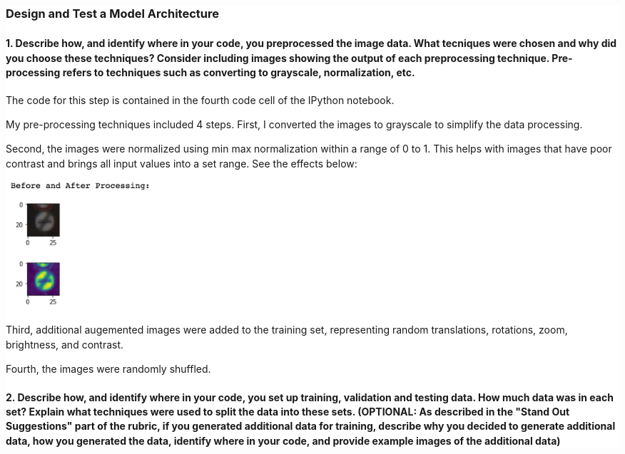 ### Design and Test a Model Architecture

#### 1. Describe how, and identify where in your code, you preprocessed the image data. What tecniques were chosen and why did you choose these techniques? Consider including images showing the output of each preprocessing technique. Pre-processing refers to techniques such as converting to grayscale, normalization, etc.

The code for this step is contained in the fourth code cell of the IPython notebook.

My pre-processing techniques included 4 steps. First, I converted the images to grayscale to simplify the data processing.

Second, the images were normalized using min max normalization within a range of 0 to 1. This helps with images that have poor contrast and brings all input values into a set range. See the effects below:

<img src="./examples/preprocessing.jpg" height="180" />

Third, additional augemented images were added to the training set, representing random translations, rotations, zoom, brightness, and contrast.

Fourth, the images were randomly shuffled. 

#### 2. Describe how, and identify where in your code, you set up training, validation and testing data. How much data was in each set? Explain what techniques were used to split the data into these sets. (OPTIONAL: As described in the "Stand Out Suggestions" part of the rubric, if you generated additional data for training, describe why you decided to generate additional data, how you generated the data, identify where in your code, and provide example images of the additional data)
